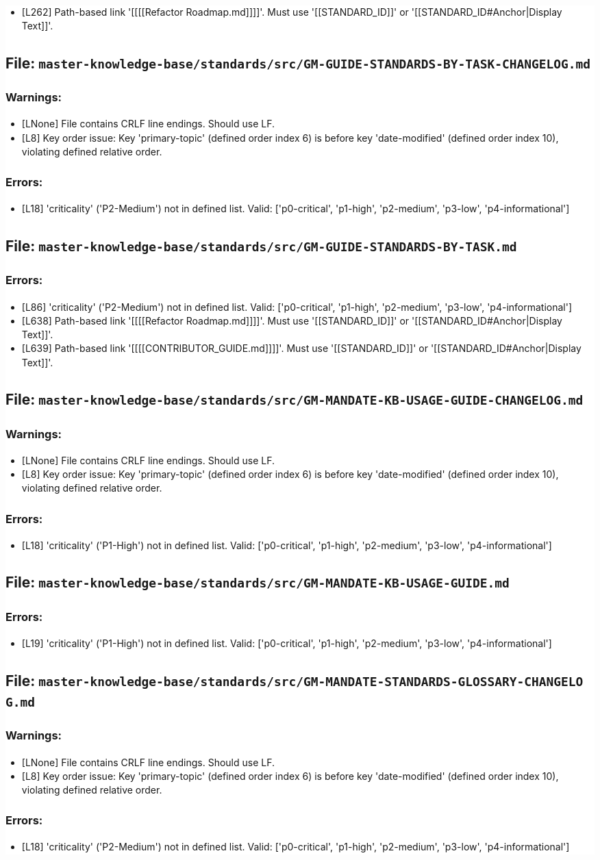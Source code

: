   - [L262] Path-based link '[[[[Refactor Roadmap.md]]]]'. Must use '[[STANDARD_ID]]' or '[[STANDARD_ID#Anchor|Display Text]]'.

## File: `master-knowledge-base/standards/src/GM-GUIDE-STANDARDS-BY-TASK-CHANGELOG.md`
### Warnings:
  - [LNone] File contains CRLF line endings. Should use LF.
  - [L8] Key order issue: Key 'primary-topic' (defined order index 6) is before key 'date-modified' (defined order index 10), violating defined relative order.
### Errors:
  - [L18] 'criticality' ('P2-Medium') not in defined list. Valid: ['p0-critical', 'p1-high', 'p2-medium', 'p3-low', 'p4-informational']

## File: `master-knowledge-base/standards/src/GM-GUIDE-STANDARDS-BY-TASK.md`
### Errors:
  - [L86] 'criticality' ('P2-Medium') not in defined list. Valid: ['p0-critical', 'p1-high', 'p2-medium', 'p3-low', 'p4-informational']
  - [L638] Path-based link '[[[[Refactor Roadmap.md]]]]'. Must use '[[STANDARD_ID]]' or '[[STANDARD_ID#Anchor|Display Text]]'.
  - [L639] Path-based link '[[[[CONTRIBUTOR_GUIDE.md]]]]'. Must use '[[STANDARD_ID]]' or '[[STANDARD_ID#Anchor|Display Text]]'.

## File: `master-knowledge-base/standards/src/GM-MANDATE-KB-USAGE-GUIDE-CHANGELOG.md`
### Warnings:
  - [LNone] File contains CRLF line endings. Should use LF.
  - [L8] Key order issue: Key 'primary-topic' (defined order index 6) is before key 'date-modified' (defined order index 10), violating defined relative order.
### Errors:
  - [L18] 'criticality' ('P1-High') not in defined list. Valid: ['p0-critical', 'p1-high', 'p2-medium', 'p3-low', 'p4-informational']

## File: `master-knowledge-base/standards/src/GM-MANDATE-KB-USAGE-GUIDE.md`
### Errors:
  - [L19] 'criticality' ('P1-High') not in defined list. Valid: ['p0-critical', 'p1-high', 'p2-medium', 'p3-low', 'p4-informational']

## File: `master-knowledge-base/standards/src/GM-MANDATE-STANDARDS-GLOSSARY-CHANGELOG.md`
### Warnings:
  - [LNone] File contains CRLF line endings. Should use LF.
  - [L8] Key order issue: Key 'primary-topic' (defined order index 6) is before key 'date-modified' (defined order index 10), violating defined relative order.
### Errors:
  - [L18] 'criticality' ('P2-Medium') not in defined list. Valid: ['p0-critical', 'p1-high', 'p2-medium', 'p3-low', 'p4-informational']
